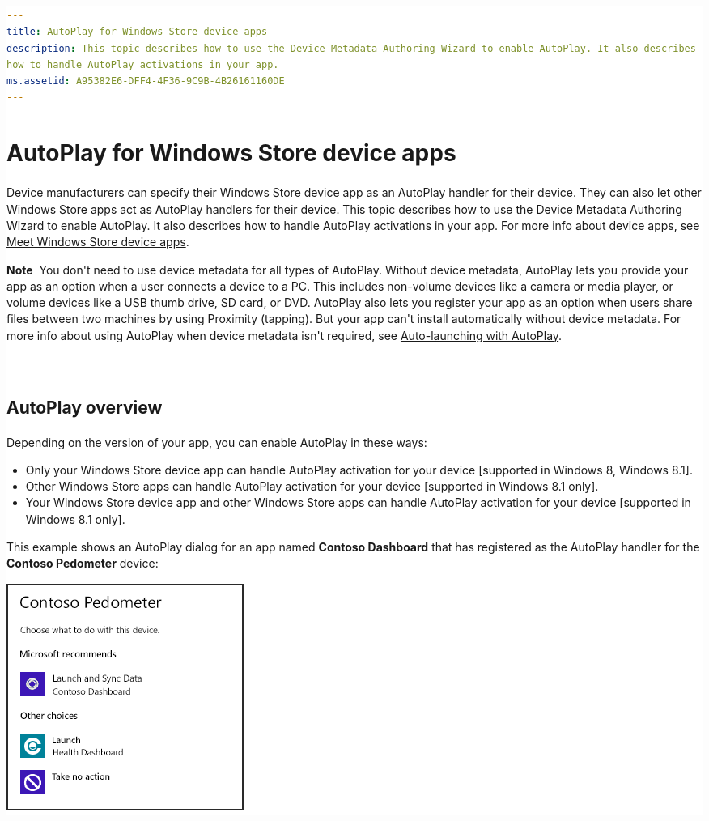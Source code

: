 ```yaml
---
title: AutoPlay for Windows Store device apps
description: This topic describes how to use the Device Metadata Authoring Wizard to enable AutoPlay. It also describes how to handle AutoPlay activations in your app.
ms.assetid: A95382E6-DFF4-4F36-9C9B-4B26161160DE
---
```


# AutoPlay for Windows Store device apps


Device manufacturers can specify their Windows Store device app as an AutoPlay handler for their device. They can also let other Windows Store apps act as AutoPlay handlers for their device. This topic describes how to use the Device Metadata Authoring Wizard to enable AutoPlay. It also describes how to handle AutoPlay activations in your app. For more info about device apps, see [Meet Windows Store device apps](meet-windows-store-device-apps.md).

**Note**  You don't need to use device metadata for all types of AutoPlay. Without device metadata, AutoPlay lets you provide your app as an option when a user connects a device to a PC. This includes non-volume devices like a camera or media player, or volume devices like a USB thumb drive, SD card, or DVD. AutoPlay also lets you register your app as an option when users share files between two machines by using Proximity (tapping). But your app can't install automatically without device metadata. For more info about using AutoPlay when device metadata isn't required, see [Auto-launching with AutoPlay](http://go.microsoft.com/fwlink/p/?LinkID=254861).

 

## <span id="AutoPlay_overview"></span><span id="autoplay_overview"></span><span id="AUTOPLAY_OVERVIEW"></span>AutoPlay overview


Depending on the version of your app, you can enable AutoPlay in these ways:

-   Only your Windows Store device app can handle AutoPlay activation for your device \[supported in Windows 8, Windows 8.1\].
-   Other Windows Store apps can handle AutoPlay activation for your device \[supported in Windows 8.1 only\].
-   Your Windows Store device app and other Windows Store apps can handle AutoPlay activation for your device \[supported in Windows 8.1 only\].

This example shows an AutoPlay dialog for an app named **Contoso Dashboard** that has registered as the AutoPlay handler for the **Contoso Pedometer** device:

![example autoplay dialog for a device](images/autoplayfordeviceapps.png)
